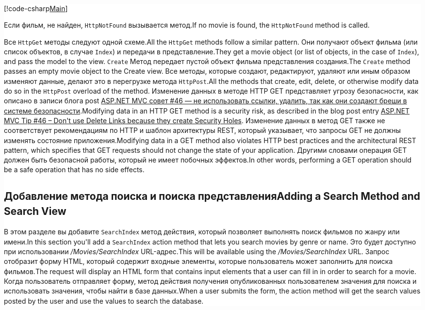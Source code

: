 [!code-csharp[Main](examining-the-edit-methods-and-edit-view/samples/sample6.cs)]

<span data-ttu-id="4b300-177">Если фильм, не найден, `HttpNotFound` вызывается метод.</span><span class="sxs-lookup"><span data-stu-id="4b300-177">If no movie is found, the `HttpNotFound` method is called.</span></span>

<span data-ttu-id="4b300-178">Все `HttpGet` методы следуют одной схеме.</span><span class="sxs-lookup"><span data-stu-id="4b300-178">All the `HttpGet` methods follow a similar pattern.</span></span> <span data-ttu-id="4b300-179">Они получают объект фильма (или список объектов, в случае `Index`) и передачи в представление.</span><span class="sxs-lookup"><span data-stu-id="4b300-179">They get a movie object (or list of objects, in the case of `Index`), and pass the model to the view.</span></span> <span data-ttu-id="4b300-180">`Create` Метод передает пустой объект фильма представления создания.</span><span class="sxs-lookup"><span data-stu-id="4b300-180">The `Create` method passes an empty movie object to the Create view.</span></span> <span data-ttu-id="4b300-181">Все методы, которые создают, редактируют, удаляют или иным образом изменяют данные, делают это в перегрузке метода `HttpPost`.</span><span class="sxs-lookup"><span data-stu-id="4b300-181">All the methods that create, edit, delete, or otherwise modify data do so in the `HttpPost` overload of the method.</span></span> <span data-ttu-id="4b300-182">Изменение данных в методе HTTP GET представляет угрозу безопасности, как описано в записи блога post [ASP.NET MVC совет #46 — не использовать ссылки, удалить, так как они создают бреши в системе безопасности](http://stephenwalther.com/blog/archive/2009/01/21/asp.net-mvc-tip-46-ndash-donrsquot-use-delete-links-because.aspx).</span><span class="sxs-lookup"><span data-stu-id="4b300-182">Modifying data in an HTTP GET method is a security risk, as described in the blog post entry [ASP.NET MVC Tip #46 – Don't use Delete Links because they create Security Holes](http://stephenwalther.com/blog/archive/2009/01/21/asp.net-mvc-tip-46-ndash-donrsquot-use-delete-links-because.aspx).</span></span> <span data-ttu-id="4b300-183">Изменение данных в метод GET также не соответствует рекомендациям по HTTP и шаблон архитектуры REST, который указывает, что запросы GET не должны изменять состояние приложения.</span><span class="sxs-lookup"><span data-stu-id="4b300-183">Modifying data in a GET method also violates HTTP best practices and the architectural REST pattern, which specifies that GET requests should not change the state of your application.</span></span> <span data-ttu-id="4b300-184">Другими словами операция GET должен быть безопасной работы, который не имеет побочных эффектов.</span><span class="sxs-lookup"><span data-stu-id="4b300-184">In other words, performing a GET operation should be a safe operation that has no side effects.</span></span>

## <a name="adding-a-search-method-and-search-view"></a><span data-ttu-id="4b300-185">Добавление метода поиска и поиска представления</span><span class="sxs-lookup"><span data-stu-id="4b300-185">Adding a Search Method and Search View</span></span>

<span data-ttu-id="4b300-186">В этом разделе вы добавите `SearchIndex` метод действия, который позволяет выполнять поиск фильмов по жанру или имени.</span><span class="sxs-lookup"><span data-stu-id="4b300-186">In this section you'll add a `SearchIndex` action method that lets you search movies by genre or name.</span></span> <span data-ttu-id="4b300-187">Это будет доступно при использовании */Movies/SearchIndex* URL-адрес.</span><span class="sxs-lookup"><span data-stu-id="4b300-187">This will be available using the */Movies/SearchIndex* URL.</span></span> <span data-ttu-id="4b300-188">Запрос отобразит форму HTML, который содержит входные элементы, которые пользователь может заполнить для поиска фильмов.</span><span class="sxs-lookup"><span data-stu-id="4b300-188">The request will display an HTML form that contains input elements that a user can fill in in order to search for a movie.</span></span> <span data-ttu-id="4b300-189">Когда пользователь отправляет форму, метод действия получения опубликованных пользователем значения для поиска и использовать значения, чтобы найти в базе данных.</span><span class="sxs-lookup"><span data-stu-id="4b300-189">When a user submits the form, the action method will get the search values posted by the user and use the values to search the database.</span></span>
